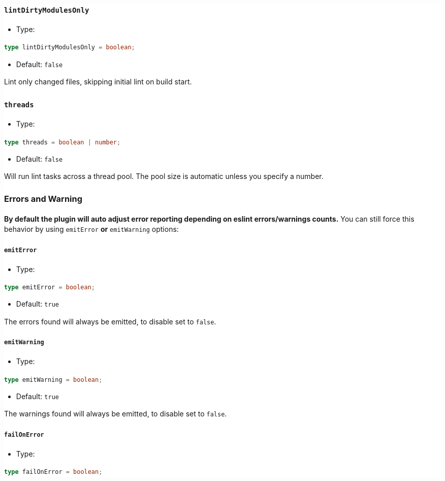 ### `lintDirtyModulesOnly`

- Type:

```ts
type lintDirtyModulesOnly = boolean;
```

- Default: `false`

Lint only changed files, skipping initial lint on build start.

### `threads`

- Type:

```ts
type threads = boolean | number;
```

- Default: `false`

Will run lint tasks across a thread pool. The pool size is automatic unless you specify a number.

### Errors and Warning

**By default the plugin will auto adjust error reporting depending on eslint errors/warnings counts.**
You can still force this behavior by using `emitError` **or** `emitWarning` options:

#### `emitError`

- Type:

```ts
type emitError = boolean;
```

- Default: `true`

The errors found will always be emitted, to disable set to `false`.

#### `emitWarning`

- Type:

```ts
type emitWarning = boolean;
```

- Default: `true`

The warnings found will always be emitted, to disable set to `false`.

#### `failOnError`

- Type:

```ts
type failOnError = boolean;
```
